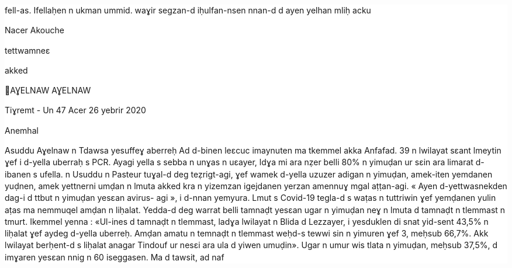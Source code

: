 fell-as.
Ifellaḥen  n 
ukman  ummid. 
waɣir  segzan-d 
iḥulfan-nsen 
nnan-d d ayen yelhan mliḥ acku 

Nacer Akouche

tettwamneɛ 

akked 

AƔELNAW
AƔELNAW

Tiɣremt  -  Un 47   Acer 26 yebrir 2020

Anemhal 

Asuddu Aɣelnaw n Tdawsa
yesuffeɣ aberreḥ
Ad d-binen leɛcuc imaynuten
ma tkemmel akka
Anfafad.  39  n  lwilayat  sɛant  lmeytin  ɣef  i 
d-yella uberraḥ s PCR. Ayagi yella s sebba n 
unɣas n uɛayer, ldɣa mi ara nẓer belli 80% n 
yimuḍan ur sɛin ara limarat d-ibanen s ufella.
n Usuddu n Pasteur tuɣal-d deg 
teẓrigt-agi,  ɣef  wamek  d-yella 
uzuzer  adigan  n  yimuḍan, 
amek-iten  yemdanen  yuḍnen, 
amek  yettnerni  umḍan  n  lmuta 
akked kra n yizemzan igejdanen 
yerzan amennuɣ mgal aṭṭan-agi.
« Ayen d-yettwasnekden dag-i d 
ttbut n yimuḍan yesɛan avirus-
agi », i d-nnan yemyura. Lmut 
s  Covid-19  tegla-d  s  waṭas  n 
tuttriwin  ɣef  yemḍanen  yulin 
aṭas  ma  nemmuqel  amḍan  n 
liḥalat.    Yedda-d  deg  warrat 
belli  tamnaḍt  yesɛan  ugar  n 
yimuḍan neɣ n lmuta d tamnaḍt 
n  tlemmast  n  tmurt.  Ikemmel 
yenna  :  «Ul-ines  d  tamnaḍt 
n  tlemmast,  ladɣa  lwilayat  n 
Blida  d  Lezzayer,  i  yesduklen 
di snat yid-sent 43,5% n liḥalat 
ɣef  aydeg  d-yella  uberreḥ. 
Amḍan  amatu  n  temnaḍt  n 
tlemmast  weḥd-s  tewwi  sin  n 
yimuren  ɣef  3,  meḥsub  66,7%. 
Akk lwilayat berḥent-d s liḥalat 
anagar Tindouf ur nesɛi ara ula 
d yiwen umuḍin».
Ugar  n  umur  wis 
tlata  n 
yimuḍan,  meḥsub  37,5%,  d 
imɣaren  yesɛan  nnig  n  60 
iseggasen.  Ma  d  tawsit,  ad  naf 
